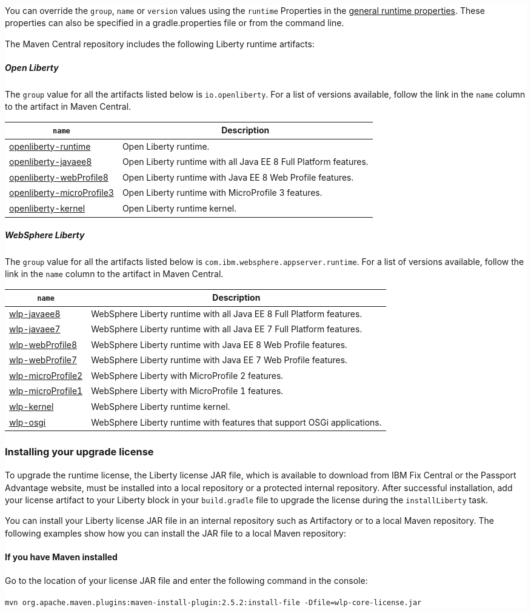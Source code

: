 You can override the `group`, `name` or `version` values using the `runtime` Properties in the [general runtime properties](libertyExtensions.md#general-runtime-properties). These properties can also be specified in a gradle.properties file or from the command line.

The Maven Central repository includes the following Liberty runtime artifacts:

##### Open Liberty  
The `group` value for all the artifacts listed below is `io.openliberty`. For a list of versions available, follow the link in the `name` column to the artifact in Maven Central.

|`name` | Description |
| ----  | ----------- |
| [openliberty-runtime](https://repo1.maven.org/maven2/io/openliberty/openliberty-runtime/) | Open Liberty runtime. |
| [openliberty-javaee8](https://repo1.maven.org/maven2/io/openliberty/openliberty-javaee8/) | Open Liberty runtime with all Java EE 8 Full Platform features. |
| [openliberty-webProfile8](https://repo1.maven.org/maven2/io/openliberty/openliberty-webProfile8/) | Open Liberty runtime with Java EE 8 Web Profile features. |
| [openliberty-microProfile3](https://repo1.maven.org/maven2/io/openliberty/openliberty-microProfile3/) | Open Liberty runtime with MicroProfile 3 features. |
| [openliberty-kernel](https://repo1.maven.org/maven2/io/openliberty/openliberty-kernel/) | Open Liberty runtime kernel. |

##### WebSphere Liberty  
The `group` value for all the artifacts listed below is `com.ibm.websphere.appserver.runtime`. For a list of versions available, follow the link in the `name` column to the artifact in Maven Central.

|`name` | Description |
| ----  | ----------- |
| [wlp-javaee8](https://repo1.maven.org/maven2/com/ibm/websphere/appserver/runtime/wlp-javaee8/) | WebSphere Liberty runtime with all Java EE 8 Full Platform features. |
| [wlp-javaee7](https://repo1.maven.org/maven2/com/ibm/websphere/appserver/runtime/wlp-javaee7/) | WebSphere Liberty runtime with all Java EE 7 Full Platform features. |
| [wlp-webProfile8](https://repo1.maven.org/maven2/com/ibm/websphere/appserver/runtime/wlp-webProfile8/) | WebSphere Liberty runtime with Java EE 8 Web Profile features. |
| [wlp-webProfile7](https://repo1.maven.org/maven2/com/ibm/websphere/appserver/runtime/wlp-webProfile7/) | WebSphere Liberty runtime with Java EE 7 Web Profile features. |
| [wlp-microProfile2](https://repo1.maven.org/maven2/com/ibm/websphere/appserver/runtime/wlp-microProfile2/) | WebSphere Liberty with MicroProfile 2 features. |
| [wlp-microProfile1](https://repo1.maven.org/maven2/com/ibm/websphere/appserver/runtime/wlp-microProfile1/) | WebSphere Liberty with MicroProfile 1 features. |
| [wlp-kernel](https://repo1.maven.org/maven2/com/ibm/websphere/appserver/runtime/wlp-kernel/) | WebSphere Liberty runtime kernel. |
| [wlp-osgi](https://repo1.maven.org/maven2/com/ibm/websphere/appserver/runtime/wlp-osgi/) | WebSphere Liberty runtime with features that support OSGi applications. |

### Installing your upgrade license
To upgrade the runtime license, the Liberty license JAR file, which is available to download from IBM Fix Central or the Passport Advantage website, must be installed into a local repository or a protected internal repository. After successful installation, add your license artifact to your Liberty block in your `build.gradle` file to upgrade the license during the `installLiberty` task.

You can install your Liberty license JAR file in an internal repository such as Artifactory or to a local Maven repository. The following examples show how you can install the JAR file to a local Maven repository:

#### If you have Maven installed
Go to the location of your license JAR file and enter the following command in the console:
```
mvn org.apache.maven.plugins:maven-install-plugin:2.5.2:install-file -Dfile=wlp-core-license.jar
```  
